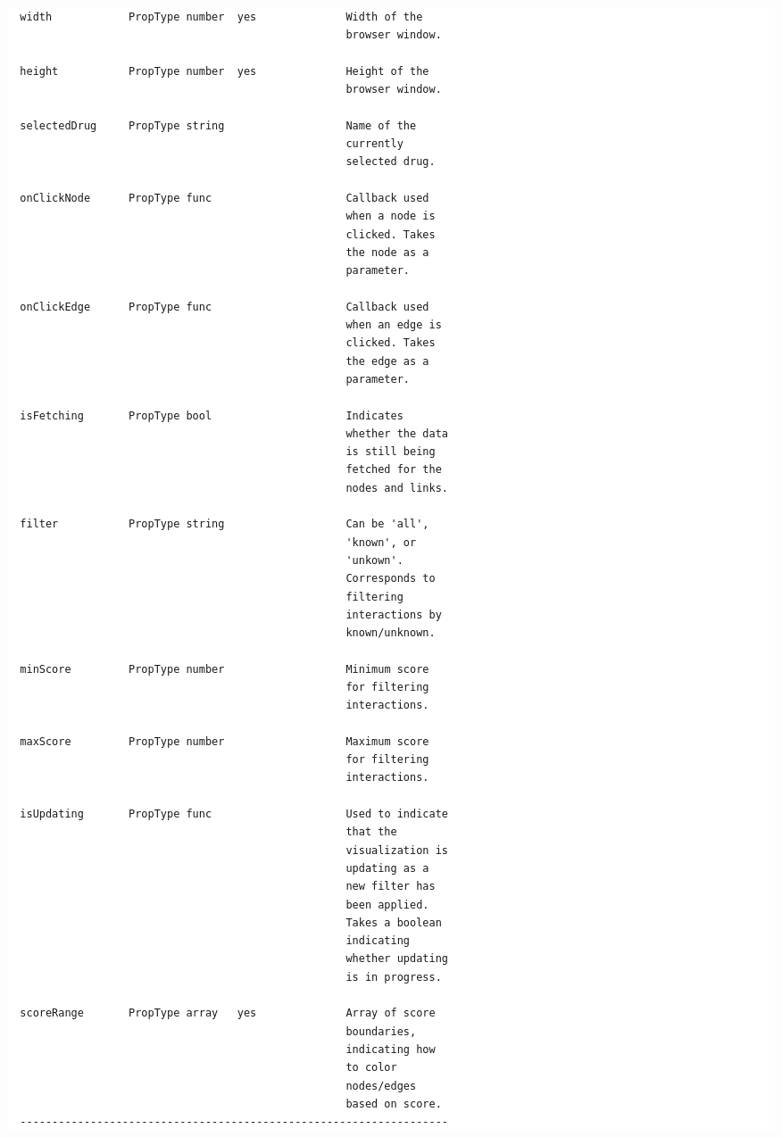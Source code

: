       width            PropType number  yes              Width of the
                                                         browser window.

      height           PropType number  yes              Height of the
                                                         browser window.

      selectedDrug     PropType string                   Name of the
                                                         currently
                                                         selected drug.

      onClickNode      PropType func                     Callback used
                                                         when a node is
                                                         clicked. Takes
                                                         the node as a
                                                         parameter.

      onClickEdge      PropType func                     Callback used
                                                         when an edge is
                                                         clicked. Takes
                                                         the edge as a
                                                         parameter.

      isFetching       PropType bool                     Indicates
                                                         whether the data
                                                         is still being
                                                         fetched for the
                                                         nodes and links.

      filter           PropType string                   Can be 'all',
                                                         'known', or
                                                         'unkown'.
                                                         Corresponds to
                                                         filtering
                                                         interactions by
                                                         known/unknown.

      minScore         PropType number                   Minimum score
                                                         for filtering
                                                         interactions.

      maxScore         PropType number                   Maximum score
                                                         for filtering
                                                         interactions.

      isUpdating       PropType func                     Used to indicate
                                                         that the
                                                         visualization is
                                                         updating as a
                                                         new filter has
                                                         been applied.
                                                         Takes a boolean
                                                         indicating
                                                         whether updating
                                                         is in progress.

      scoreRange       PropType array   yes              Array of score
                                                         boundaries,
                                                         indicating how
                                                         to color
                                                         nodes/edges
                                                         based on score.
      -------------------------------------------------------------------
